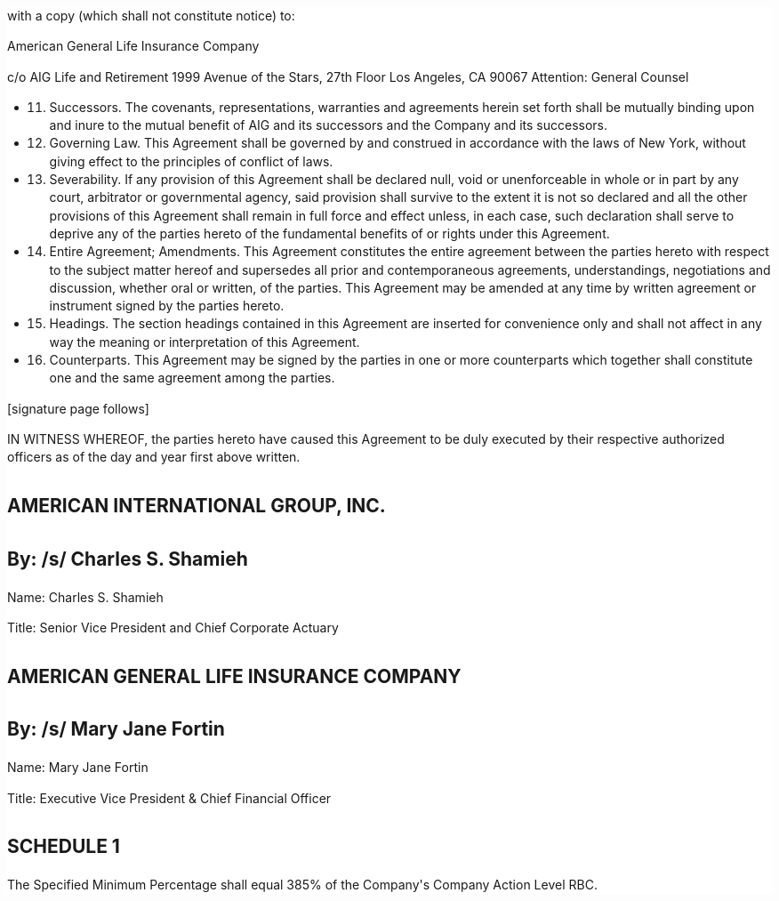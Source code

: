 with a copy (which shall not constitute notice) to:

American General Life Insurance Company

c/o AIG Life and Retirement 1999 Avenue of the Stars, 27th Floor Los Angeles, CA 90067 Attention: General Counsel

- 11. Successors. The covenants, representations, warranties and agreements herein set forth shall be mutually binding upon and inure to the mutual benefit of AIG and its successors and the Company and its successors.
- 12. Governing Law. This Agreement shall be governed by and construed in accordance with the laws of New York, without giving effect to the principles of conflict of laws.

- 13. Severability. If any provision of this Agreement shall be declared null, void or unenforceable in whole or in part by any court, arbitrator or governmental agency, said provision shall survive to the extent it is not so declared and all the other provisions of this Agreement shall remain in full force and effect unless, in each case, such declaration shall serve to deprive any of the parties hereto of the fundamental benefits of or rights under this Agreement.
- 14. Entire Agreement; Amendments. This Agreement constitutes the entire agreement between the parties hereto with respect to the subject matter hereof and supersedes all prior and contemporaneous agreements, understandings, negotiations and discussion, whether oral or written, of the parties. This Agreement may be amended at any time by written agreement or instrument signed by the parties hereto.
- 15. Headings. The section headings contained in this Agreement are inserted for convenience only and shall not affect in any way the meaning or interpretation of this Agreement.
- 16. Counterparts. This Agreement may be signed by the parties in one or more counterparts which together shall constitute one and the same agreement among the parties.

[signature page follows]

IN WITNESS WHEREOF, the parties hereto have caused this Agreement to be duly executed by their respective authorized officers as of the day and year first above written.

## AMERICAN INTERNATIONAL GROUP, INC.

## By:  /s/ Charles S. Shamieh

Name: Charles S. Shamieh

Title: Senior Vice President and Chief Corporate Actuary

## AMERICAN GENERAL LIFE INSURANCE COMPANY

## By:  /s/ Mary Jane Fortin

Name: Mary Jane Fortin

Title: Executive Vice President & Chief Financial Officer

## SCHEDULE 1

The Specified Minimum Percentage shall equal 385% of the Company's Company Action Level RBC.